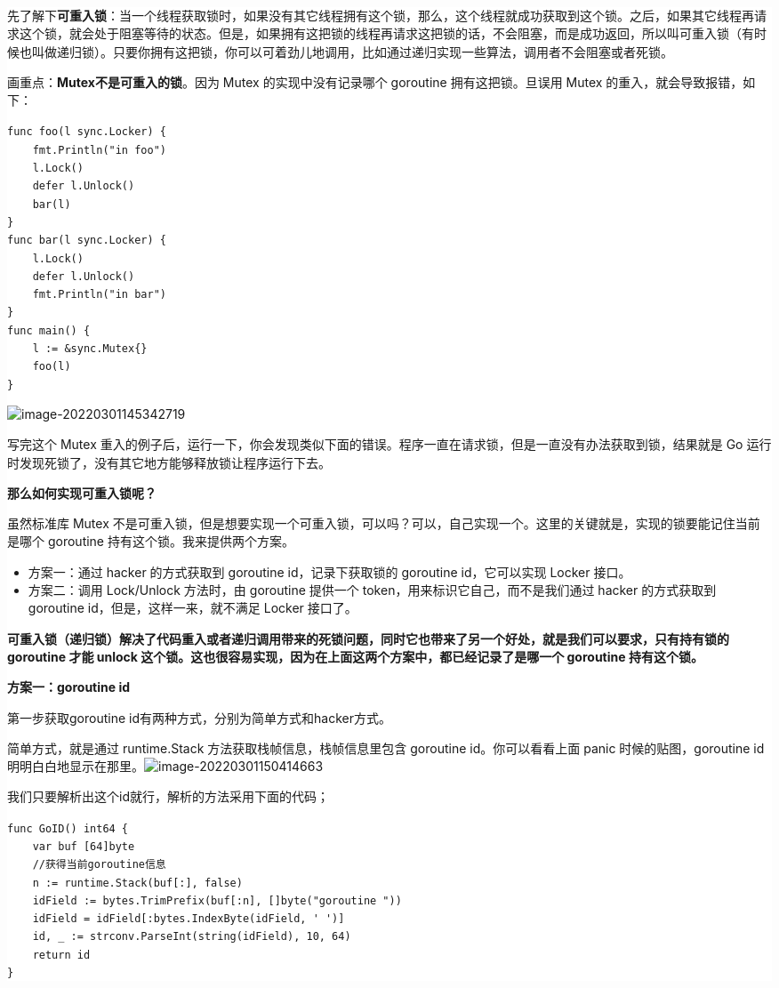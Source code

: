 先了解下**可重入锁**：当一个线程获取锁时，如果没有其它线程拥有这个锁，那么，这个线程就成功获取到这个锁。之后，如果其它线程再请求这个锁，就会处于阻塞等待的状态。但是，如果拥有这把锁的线程再请求这把锁的话，不会阻塞，而是成功返回，所以叫可重入锁（有时候也叫做递归锁）。只要你拥有这把锁，你可以可着劲儿地调用，比如通过递归实现一些算法，调用者不会阻塞或者死锁。

画重点：**Mutex不是可重入的锁**。因为 Mutex 的实现中没有记录哪个 goroutine 拥有这把锁。旦误用 Mutex 的重入，就会导致报错，如下：

```
func foo(l sync.Locker) {
	fmt.Println("in foo")
	l.Lock()
	defer l.Unlock()
	bar(l)
}
func bar(l sync.Locker) {
	l.Lock()
	defer l.Unlock()
	fmt.Println("in bar")
}
func main() {
	l := &sync.Mutex{}
	foo(l)
}
```

![image-20220301145342719](file://E:/I-can-do-all-things/Go/pics/Go%E8%AF%AD%E6%B3%95%E5%9F%BA%E7%A1%80/image-20220301145342719.png?lastModify=1668648666)

写完这个 Mutex 重入的例子后，运行一下，你会发现类似下面的错误。程序一直在请求锁，但是一直没有办法获取到锁，结果就是 Go 运行时发现死锁了，没有其它地方能够释放锁让程序运行下去。

**那么如何实现可重入锁呢？**

虽然标准库 Mutex 不是可重入锁，但是想要实现一个可重入锁，可以吗？可以，自己实现一个。这里的关键就是，实现的锁要能记住当前是哪个 goroutine 持有这个锁。我来提供两个方案。

- 方案一：通过 hacker 的方式获取到 goroutine id，记录下获取锁的 goroutine id，它可以实现 Locker 接口。
- 方案二：调用 Lock/Unlock 方法时，由 goroutine 提供一个 token，用来标识它自己，而不是我们通过 hacker 的方式获取到 goroutine id，但是，这样一来，就不满足 Locker 接口了。

**可重入锁（递归锁）解决了代码重入或者递归调用带来的死锁问题，同时它也带来了另一个好处，就是我们可以要求，只有持有锁的 goroutine 才能 unlock 这个锁。这也很容易实现，因为在上面这两个方案中，都已经记录了是哪一个 goroutine 持有这个锁。**

**方案一：goroutine id**

第一步获取goroutine id有两种方式，分别为简单方式和hacker方式。

简单方式，就是通过 runtime.Stack 方法获取栈帧信息，栈帧信息里包含 goroutine id。你可以看看上面 panic 时候的贴图，goroutine id 明明白白地显示在那里。![image-20220301150414663](file://E:/I-can-do-all-things/Go/pics/Go%E8%AF%AD%E6%B3%95%E5%9F%BA%E7%A1%80/image-20220301150414663.png?lastModify=1668648666)

我们只要解析出这个id就行，解析的方法采用下面的代码；

```
func GoID() int64 {
	var buf [64]byte
	//获得当前goroutine信息
	n := runtime.Stack(buf[:], false)
	idField := bytes.TrimPrefix(buf[:n], []byte("goroutine "))
	idField = idField[:bytes.IndexByte(idField, ' ')]
	id, _ := strconv.ParseInt(string(idField), 10, 64)
	return id
}
```
